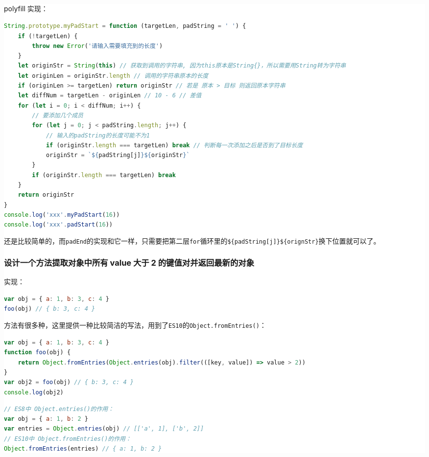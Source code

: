 polyfill 实现：

```javascript
String.prototype.myPadStart = function (targetLen, padString = ' ') {
    if (!targetLen) {
        throw new Error('请输入需要填充到的长度')
    }
    let originStr = String(this) // 获取到调用的字符串, 因为this原本是String{}，所以需要用String转为字符串
    let originLen = originStr.length // 调用的字符串原本的长度
    if (originLen >= targetLen) return originStr // 若是 原本 > 目标 则返回原本字符串
    let diffNum = targetLen - originLen // 10 - 6 // 差值
    for (let i = 0; i < diffNum; i++) {
        // 要添加几个成员
        for (let j = 0; j < padString.length; j++) {
            // 输入的padString的长度可能不为1
            if (originStr.length === targetLen) break // 判断每一次添加之后是否到了目标长度
            originStr = `${padString[j]}${originStr}`
        }
        if (originStr.length === targetLen) break
    }
    return originStr
}
console.log('xxx'.myPadStart(16))
console.log('xxx'.padStart(16))
```

还是比较简单的，而`padEnd`的实现和它一样，只需要把第二层`for`循环里的`${padString[j]}${orignStr}`换下位置就可以了。

### 设计一个方法提取对象中所有 value 大于 2 的键值对并返回最新的对象

实现：

```javascript
var obj = { a: 1, b: 3, c: 4 }
foo(obj) // { b: 3, c: 4 }
```

方法有很多种，这里提供一种比较简洁的写法，用到了`ES10`的`Object.fromEntries()`：

```javascript
var obj = { a: 1, b: 3, c: 4 }
function foo(obj) {
    return Object.fromEntries(Object.entries(obj).filter(([key, value]) => value > 2))
}
var obj2 = foo(obj) // { b: 3, c: 4 }
console.log(obj2)
```

```javascript
// ES8中 Object.entries()的作用：
var obj = { a: 1, b: 2 }
var entries = Object.entries(obj) // [['a', 1], ['b', 2]]
// ES10中 Object.fromEntries()的作用：
Object.fromEntries(entries) // { a: 1, b: 2 }
```
